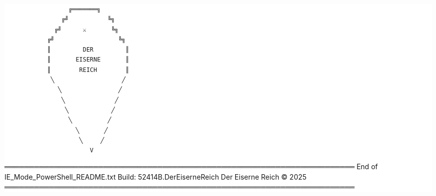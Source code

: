 

                      ╔═══════╗
                    ╔╝           ╚╗
                  ╔╝      ⚔       ╚╗
                ╔╝                  ╚╗
                ║         DER         ║
                ║       EISERNE       ║
                ║        REICH        ║
                 ╲                   ╱
                   ╲                ╱
                    ╲              ╱
                     ╲            ╱
                      ╲          ╱
                        ╲       ╱
                         ╲     ╱
                            V


═══════════════════════════════════════════════════════════════════════
         End of IE_Mode_PowerShell_README.txt
         Build: 52414B.DerEiserneReich
         Der Eiserne Reich © 2025
═══════════════════════════════════════════════════════════════════════
